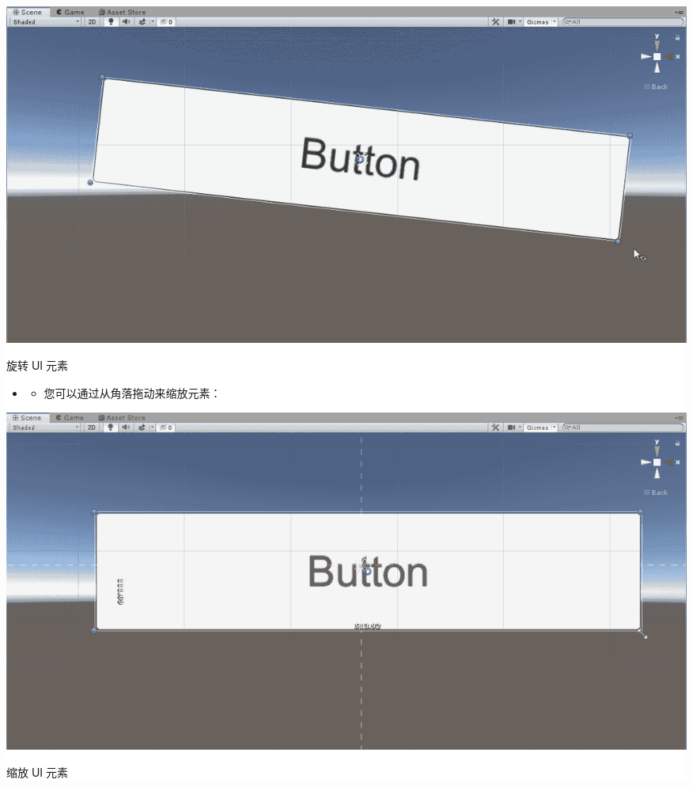 ![](img/682b7ef5-d76b-4dcb-a9ba-d09ae27b57fc.png)

旋转 UI 元素

+   +   您可以通过从角落拖动来缩放元素：

![](img/ef910298-671b-4204-ba52-1693b78692b8.png)

缩放 UI 元素
